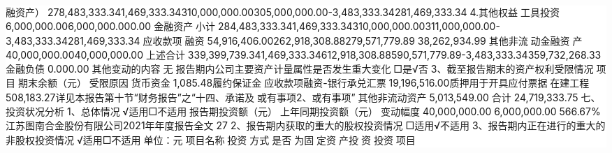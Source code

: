 融资产）
278,483,333.341,469,333.34310,000,000.00305,000,000.00-3,483,333.34281,469,333.34
4.其他权益
工具投资
6,000,000.006,000,000.000.00
金融资产
小计
284,483,333.341,469,333.34310,000,000.00311,000,000.00-3,483,333.34281,469,333.34
应收款项
融资
54,916,406.00262,918,308.88279,571,779.89
38,262,934.99
其他非流
动金融资
产40,000,000.0040,000,000.00
上述合计
339,399,739.341,469,333.34612,918,308.88590,571,779.89-3,483,333.34359,732,268.33
金融负债
0.000.00
其他变动的内容
无
报告期内公司主要资产计量属性是否发生重大变化
□是√否
3、截至报告期末的资产权利受限情况
项目
期末余额（元）
受限原因
货币资金
1,085.48履约保证金
应收款项融资-银行承兑汇票
19,196,516.00质押用于开具应付票据
在建工程
508,183.27详见本报告第十节“财务报告”之“十四、承诺及
或有事项2、或有事项”
其他非流动资产
5,013,549.00
合计
24,719,333.75
七、投资状况分析
1、总体情况
√适用□不适用
报告期投资额（元）
上年同期投资额（元）
变动幅度
40,000,000.00
6,000,000.00
566.67%
江苏图南合金股份有限公司2021年年度报告全文
27
2、报告期内获取的重大的股权投资情况
□适用√不适用
3、报告期内正在进行的重大的非股权投资情况
√适用□不适用
单位：元
项目名称
投资
方式
是否
为固
定资
产投
资
投资
项目